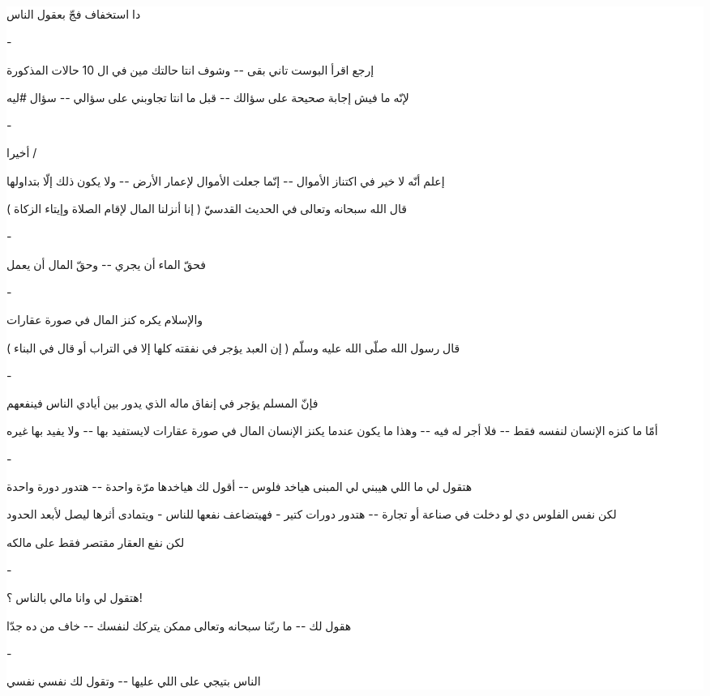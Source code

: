 دا استخفاف فجّ بعقول الناس

\-

إرجع اقرأ البوست تاني بقى -- وشوف انتا حالتك مين في ال
10 حالات المذكورة

لإنّه ما فيش إجابة صحيحة على سؤالك -- قبل ما انتا تجاوبني
على سؤالي -- سؤال #ليه

\-

أخيرا /

إعلم أنّه لا خير في اكتناز الأموال -- إنّما جعلت الأموال
لإعمار الأرض -- ولا يكون ذلك إلّا بتداولها

قال الله سبحانه وتعالى في الحديث القدسيّ ( إنا أنزلنا
المال لإقام الصلاة وإيتاء الزكاة )

\-

فحقّ الماء أن يجري -- وحقّ المال أن يعمل

\-

والإسلام يكره كنز المال في صورة عقارات

قال رسول الله صلّى الله عليه وسلّم ( إن العبد يؤجر في
نفقته كلها إلا في التراب أو قال في البناء )

\-

فإنّ المسلم يؤجر في إنفاق ماله الذي يدور بين أيادي الناس
فينفعهم

أمّا ما كنزه الإنسان لنفسه فقط -- فلا أجر له فيه -- وهذا
ما يكون عندما يكنز الإنسان المال في صورة عقارات لايستفيد بها -- ولا يفيد
بها غيره

\-

هتقول لي ما اللي هيبني لي المبنى هياخد فلوس -- أقول لك
هياخدها مرّة واحدة -- هتدور دورة واحدة

لكن نفس الفلوس دي لو دخلت في صناعة أو تجارة -- هتدور
دورات كتير - فهيتضاعف نفعها للناس - ويتمادى أثرها ليصل لأبعد
الحدود

لكن نفع العقار مقتصر فقط على مالكه

\-

هتقول لي وانا مالي بالناس ؟!

هقول لك -- ما ربّنا سبحانه وتعالى ممكن يتركك لنفسك -- خاف
من ده جدّا

\-

الناس بتيجي على اللي عليها -- وتقول لك نفسي نفسي
